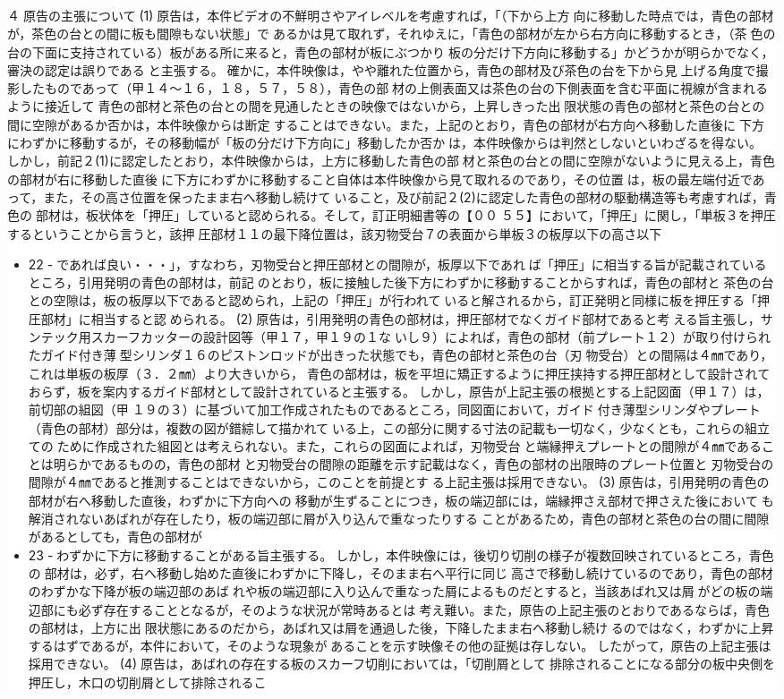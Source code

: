  ４ 原告の主張について 
  (1) 原告は，本件ビデオの不鮮明さやアイレベルを考慮すれば，「（下から上方
向に移動した時点では，青色の部材が，茶色の台との間に板も間隙もない状態」で
あるかは見て取れず，それゆえに，「青色の部材が左から右方向に移動するとき，（茶
色の台の下面に支持されている）板がある所に来ると，青色の部材が板にぶつかり
板の分だけ下方向に移動する」かどうかが明らかでなく，審決の認定は誤りである
と主張する。 
 確かに，本件映像は，やや離れた位置から，青色の部材及び茶色の台を下から見
上げる角度で撮影したものであって（甲１４～１６，１８，５７，５８），青色の部
材の上側表面又は茶色の台の下側表面を含む平面に視線が含まれるように接近して
青色の部材と茶色の台との間を見通したときの映像ではないから，上昇しきった出
限状態の青色の部材と茶色の台との間に空隙があるか否かは，本件映像からは断定
することはできない。また，上記のとおり，青色の部材が右方向へ移動した直後に
下方にわずかに移動するが，その移動幅が「板の分だけ下方向に」移動したか否か
は，本件映像からは判然としないといわざるを得ない。 
 しかし，前記２(1)に認定したとおり，本件映像からは，上方に移動した青色の部
材と茶色の台との間に空隙がないように見える上，青色の部材が右に移動した直後
に下方にわずかに移動すること自体は本件映像から見て取れるのであり，その位置
は，板の最左端付近であって，また，その高さ位置を保ったまま右へ移動し続けて
いること，及び前記２(2)に認定した青色の部材の駆動構造等も考慮すれば，青色の
部材は，板状体を「押圧」していると認められる。そして，訂正明細書等の【００
５５】において，「押圧」に関し，「単板３を押圧するということから言うと，該押
圧部材１１の最下降位置は，該刃物受台７の表面から単板３の板厚以下の高さ以下
 - 22 - 
であれば良い・・・」，すなわち，刃物受台と押圧部材との間隙が，板厚以下であれ
ば「押圧」に相当する旨が記載されているところ，引用発明の青色の部材は，前記
のとおり，板に接触した後下方にわずかに移動することからすれば，青色の部材と
茶色の台との空隙は，板の板厚以下であると認められ，上記の「押圧」が行われて
いると解されるから，訂正発明と同様に板を押圧する「押圧部材」に相当すると認
められる。 
  (2) 原告は，引用発明の青色の部材は，押圧部材でなくガイド部材であると考
える旨主張し，サンテック用スカーフカッターの設計図等（甲１７，甲１９の１な
いし９）によれば，青色の部材（前プレート１２）が取り付けられたガイド付き薄
型シリンダ１６のピストンロッドが出きった状態でも，青色の部材と茶色の台（刃
物受台）との間隔は４㎜であり，これは単板の板厚（３．２㎜）より大きいから，
青色の部材は，板を平坦に矯正するように押圧挟持する押圧部材として設計されて
おらず，板を案内するガイド部材として設計されていると主張する。 
 しかし，原告が上記主張の根拠とする上記図面（甲１７）は，前切部の組図（甲
１９の３）に基づいて加工作成されたものであるところ，同図面において，ガイド
付き薄型シリンダやプレート（青色の部材）部分は，複数の図が錯綜して描かれて
いる上，この部分に関する寸法の記載も一切なく，少なくとも，これらの組立ての
ために作成された組図とは考えられない。また，これらの図面によれば，刃物受台
と端縁押えプレートとの間隙が４㎜であることは明らかであるものの，青色の部材
と刃物受台の間隙の距離を示す記載はなく，青色の部材の出限時のプレート位置と
刃物受台の間隙が４㎜であると推測することはできないから，このことを前提とす
る上記主張は採用できない。 
  (3) 原告は，引用発明の青色の部材が右へ移動した直後，わずかに下方向への
移動が生ずることにつき，板の端辺部には，端縁押さえ部材で押さえた後において
も解消されないあばれが存在したり，板の端辺部に屑が入り込んで重なったりする
ことがあるため，青色の部材と茶色の台の間に間隙があるとしても，青色の部材が
 - 23 - 
わずかに下方に移動することがある旨主張する。 
 しかし，本件映像には，後切り切削の様子が複数回映されているところ，青色の
部材は，必ず，右へ移動し始めた直後にわずかに下降し，そのまま右へ平行に同じ
高さで移動し続けているのであり，青色の部材のわずかな下降が板の端辺部のあば
れや板の端辺部に入り込んで重なった屑によるものだとすると，当該あばれ又は屑
がどの板の端辺部にも必ず存在することとなるが，そのような状況が常時あるとは
考え難い。また，原告の上記主張のとおりであるならば，青色の部材は，上方に出
限状態にあるのだから，あばれ又は屑を通過した後，下降したまま右へ移動し続け
るのではなく，わずかに上昇するはずであるが，本件において，そのような現象が
あることを示す映像その他の証拠は存しない。 
 したがって，原告の上記主張は採用できない。 
  (4) 原告は，あばれの存在する板のスカーフ切削においては，「切削屑として
排除されることになる部分の板中央側を押圧し，木口の切削屑として排除されるこ